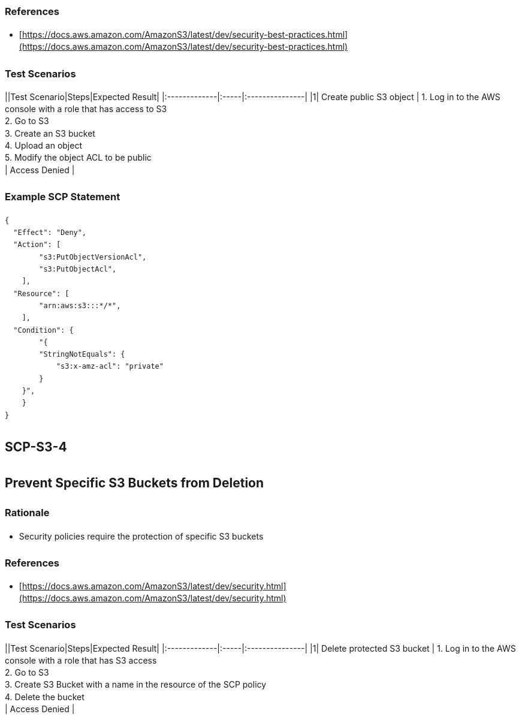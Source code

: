 ### References

* [https://docs.aws.amazon.com/AmazonS3/latest/dev/security-best-practices.html](https://docs.aws.amazon.com/AmazonS3/latest/dev/security-best-practices.html)

### Test Scenarios

||Test Scenario|Steps|Expected Result|
|:-------------|:-----|:---------------|
|1| Create public S3 object |    1. Log in to the AWS console with a role that has access to S3 <br/>    2. Go to S3 <br/>    3. Create an S3 bucket <br/>    4. Upload an object <br/>    5. Modify the object ACL to be public <br/>   | Access Denied |


### Example SCP Statement

```
{
  "Effect": "Deny",
  "Action": [
        "s3:PutObjectVersionAcl", 
        "s3:PutObjectAcl", 
    ],
  "Resource": [
        "arn:aws:s3:::*/*", 
    ],
  "Condition": {
        "{
        "StringNotEquals": {
            "s3:x-amz-acl": "private"
        }
    }", 
    }
}
```


## SCP-S3-4 
## Prevent Specific S3 Buckets from Deletion

### Rationale

* Security policies require the protection of specific S3 buckets

### References

* [https://docs.aws.amazon.com/AmazonS3/latest/dev/security.html](https://docs.aws.amazon.com/AmazonS3/latest/dev/security.html)

### Test Scenarios

||Test Scenario|Steps|Expected Result|
|:-------------|:-----|:---------------|
|1| Delete protected S3 bucket |    1. Log in to the AWS console with a role that has S3 access <br/>    2. Go to S3 <br/>    3. Create S3 Bucket with a name in the resource of the SCP policy <br/>    4. Delete the bucket <br/>   | Access Denied |
